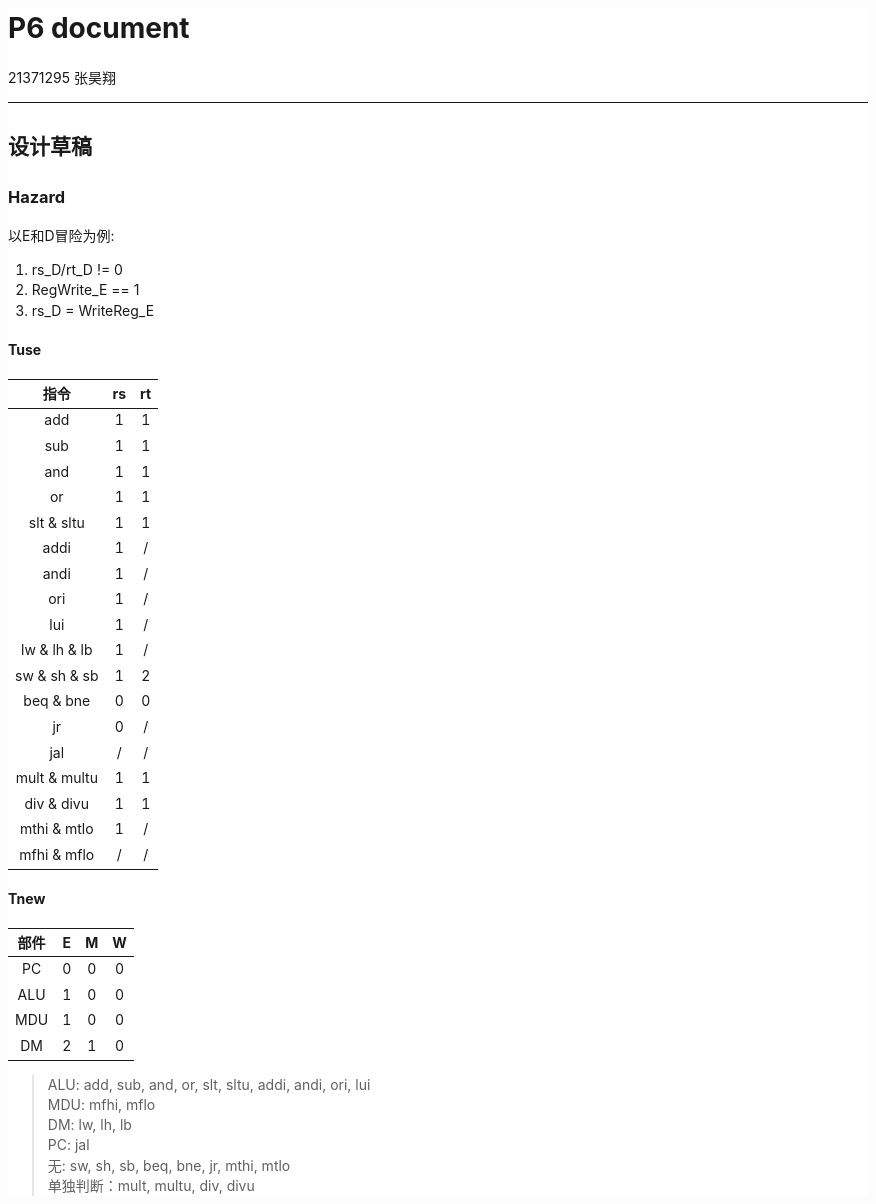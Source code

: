 # P6 document
21371295 张昊翔
***
## 设计草稿

### Hazard
以E和D冒险为例:
1. rs_D/rt_D != 0
2. RegWrite_E == 1
3. rs_D = WriteReg_E
#### Tuse
| 指令 | rs | rt |
| :--: | :--: | :--: |
| add | 1 | 1 |
| sub | 1 | 1 |
| and | 1 | 1 |
| or | 1 | 1 |
| slt & sltu | 1 | 1 |
| addi | 1 | / |
| andi | 1 | / |
| ori | 1 | / |
| lui | 1 | / |
| lw & lh & lb | 1 | / |
| sw & sh & sb | 1 | 2 |
| beq & bne | 0 | 0 |
| jr | 0 | / |
| jal | / | / |
| mult & multu | 1 | 1 |
| div & divu | 1 | 1 |
| mthi & mtlo | 1 | / |
| mfhi & mflo | / | / |

#### Tnew
| 部件 | E | M | W |
| :--: | :--: | :--: | :--: |
| PC | 0 | 0 | 0 | 
| ALU | 1 | 0 | 0 |
| MDU | 1 | 0 | 0 |
| DM | 2 | 1 | 0 |
>ALU: add, sub, and, or, slt, sltu, addi, andi, ori, lui      
MDU: mfhi, mflo        
DM: lw, lh, lb       
PC: jal    
无: sw, sh, sb, beq, bne, jr, mthi, mtlo                    
单独判断：mult, multu, div, divu